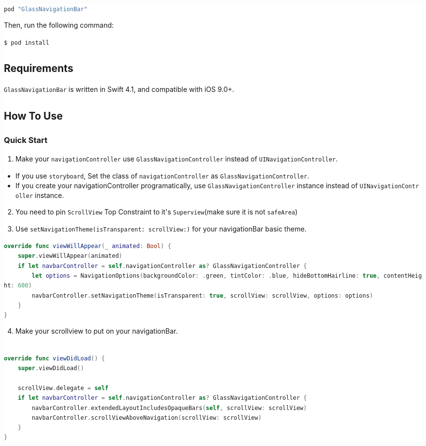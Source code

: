 ```ruby
pod "GlassNavigationBar"
```

Then, run the following command:

```bash
$ pod install
```

## Requirements

`GlassNavigationBar` is written in Swift 4.1, and compatible with iOS 9.0+.

## How To Use

### Quick Start

1. Make your `navigationController` use `GlassNavigationController` instead of `UINavigationController`.

* If you use `storyboard`, Set the class of `navigationController` as `GlassNavigationController`.
* If you create your navigationController programatically, use `GlassNavigationController` instance instead of `UINavigationController` instance.

2. You need to pin `ScrollView` Top Constraint to it's `Superview`(make sure it is not `safeArea`)

3. Use `setNavigationTheme(isTransparent: scrollView:)` for your navigationBar basic theme.

```swift
override func viewWillAppear(_ animated: Bool) {
    super.viewWillAppear(animated)
    if let navbarController = self.navigationController as? GlassNavigationController {
        let options = NavigationOptions(backgroundColor: .green, tintColor: .blue, hideBottomHairline: true, contentHeight: 600)
        navbarController.setNavigationTheme(isTransparent: true, scrollView: scrollView, options: options)
    }
}
```

4. Make your scrollview to put on your navigationBar.

```swift

override func viewDidLoad() {
    super.viewDidLoad()

    scrollView.delegate = self
    if let navbarController = self.navigationController as? GlassNavigationController {
        navbarController.extendedLayoutIncludesOpaqueBars(self, scrollView: scrollView)
        navbarController.scrollViewAboveNavigation(scrollView: scrollView)
    }
}
```
